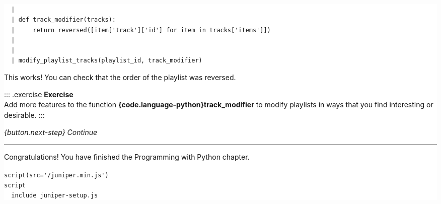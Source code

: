       | 
      | def track_modifier(tracks):
      |     return reversed([item['track']['id'] for item in tracks['items']])
      | 
      | 
      | modify_playlist_tracks(playlist_id, track_modifier)

This works! You can check that the order of the playlist was reversed. 

::: .exercise
**Exercise**  
Add more features to the function **{code.language-python}track_modifier** to modify playlists in ways that you find interesting or desirable. 
:::

_{button.next-step} Continue_

---

Congratulations! You have finished the Programming with Python chapter.

    script(src='/juniper.min.js')
    script
      include juniper-setup.js

